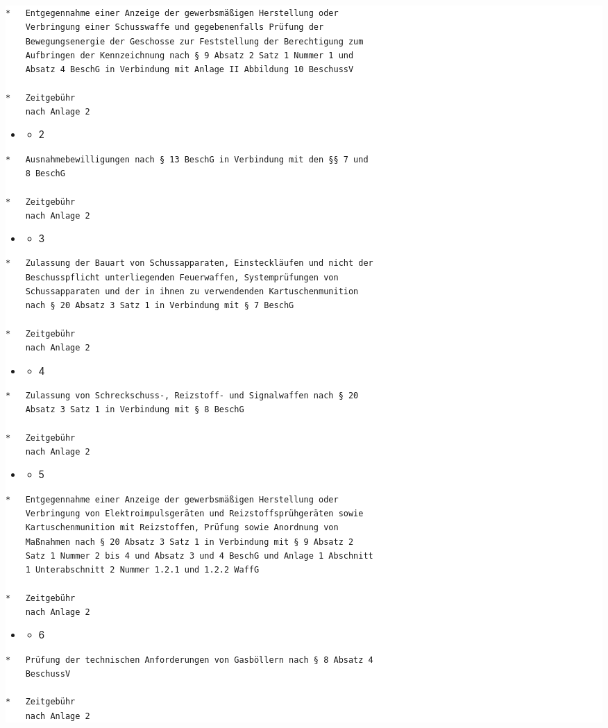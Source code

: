     *   Entgegennahme einer Anzeige der gewerbsmäßigen Herstellung oder
        Verbringung einer Schusswaffe und gegebenenfalls Prüfung der
        Bewegungsenergie der Geschosse zur Feststellung der Berechtigung zum
        Aufbringen der Kennzeichnung nach § 9 Absatz 2 Satz 1 Nummer 1 und
        Absatz 4 BeschG in Verbindung mit Anlage II Abbildung 10 BeschussV

    *   Zeitgebühr
        nach Anlage 2


*    *   2

    *   Ausnahmebewilligungen nach § 13 BeschG in Verbindung mit den §§ 7 und
        8 BeschG

    *   Zeitgebühr
        nach Anlage 2


*    *   3

    *   Zulassung der Bauart von Schussapparaten, Einsteckläufen und nicht der
        Beschusspflicht unterliegenden Feuerwaffen, Systemprüfungen von
        Schussapparaten und der in ihnen zu verwendenden Kartuschenmunition
        nach § 20 Absatz 3 Satz 1 in Verbindung mit § 7 BeschG

    *   Zeitgebühr
        nach Anlage 2


*    *   4

    *   Zulassung von Schreckschuss-, Reizstoff- und Signalwaffen nach § 20
        Absatz 3 Satz 1 in Verbindung mit § 8 BeschG

    *   Zeitgebühr
        nach Anlage 2


*    *   5

    *   Entgegennahme einer Anzeige der gewerbsmäßigen Herstellung oder
        Verbringung von Elektroimpulsgeräten und Reizstoffsprühgeräten sowie
        Kartuschenmunition mit Reizstoffen, Prüfung sowie Anordnung von
        Maßnahmen nach § 20 Absatz 3 Satz 1 in Verbindung mit § 9 Absatz 2
        Satz 1 Nummer 2 bis 4 und Absatz 3 und 4 BeschG und Anlage 1 Abschnitt
        1 Unterabschnitt 2 Nummer 1.2.1 und 1.2.2 WaffG

    *   Zeitgebühr
        nach Anlage 2


*    *   6

    *   Prüfung der technischen Anforderungen von Gasböllern nach § 8 Absatz 4
        BeschussV

    *   Zeitgebühr
        nach Anlage 2

